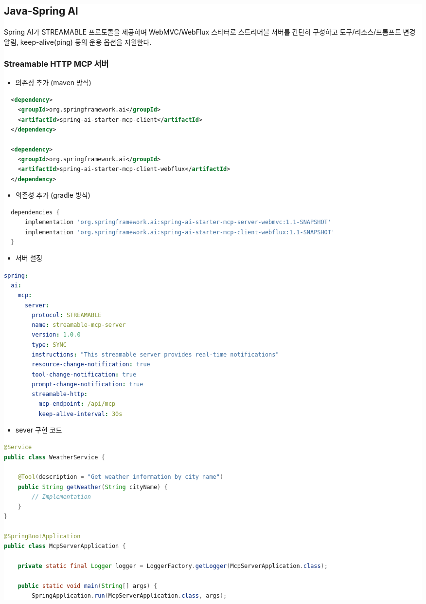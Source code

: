 
## Java-Spring AI  
Spring AI가 STREAMABLE 프로토콜을 제공하며 WebMVC/WebFlux 스타터로 스트리머블 서버를 간단히 구성하고 도구/리소스/프롬프트 변경 알림, keep-alive(ping) 등의 운용 옵션을 지원한다.  

### Streamable HTTP MCP 서버  
- 의존성 추가 (maven 방식)  
```xml
  <dependency>
    <groupId>org.springframework.ai</groupId>
    <artifactId>spring-ai-starter-mcp-client</artifactId>
  </dependency>

  <dependency>
    <groupId>org.springframework.ai</groupId>
    <artifactId>spring-ai-starter-mcp-client-webflux</artifactId>
  </dependency>
```
  

- 의존성 추가 (gradle 방식)  
```groovy
  dependencies {
      implementation 'org.springframework.ai:spring-ai-starter-mcp-server-webmvc:1.1-SNAPSHOT'
      implementation 'org.springframework.ai:spring-ai-starter-mcp-client-webflux:1.1-SNAPSHOT'
  }
```

- 서버 설정  
```yml
spring:
  ai:
    mcp:
      server:
        protocol: STREAMABLE
        name: streamable-mcp-server
        version: 1.0.0
        type: SYNC
        instructions: "This streamable server provides real-time notifications"
        resource-change-notification: true
        tool-change-notification: true
        prompt-change-notification: true
        streamable-http:
          mcp-endpoint: /api/mcp
          keep-alive-interval: 30s
```
  

- sever 구현 코드  
  
```java 
@Service
public class WeatherService {

    @Tool(description = "Get weather information by city name")
    public String getWeather(String cityName) {
        // Implementation
    }
}

@SpringBootApplication
public class McpServerApplication {

    private static final Logger logger = LoggerFactory.getLogger(McpServerApplication.class);

    public static void main(String[] args) {
        SpringApplication.run(McpServerApplication.class, args);
```